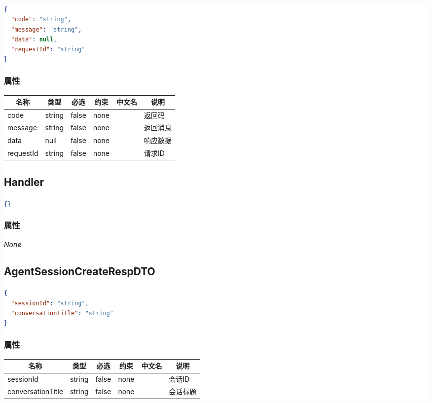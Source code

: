 ```json
{
  "code": "string",
  "message": "string",
  "data": null,
  "requestId": "string"
}

```

### 属性

|名称|类型|必选|约束|中文名|说明|
|---|---|---|---|---|---|
|code|string|false|none||返回码|
|message|string|false|none||返回消息|
|data|null|false|none||响应数据|
|requestId|string|false|none||请求ID|

<h2 id="tocS_Handler">Handler</h2>

<a id="schemahandler"></a>
<a id="schema_Handler"></a>
<a id="tocShandler"></a>
<a id="tocshandler"></a>

```json
{}

```

### 属性

*None*

<h2 id="tocS_AgentSessionCreateRespDTO">AgentSessionCreateRespDTO</h2>

<a id="schemaagentsessioncreaterespdto"></a>
<a id="schema_AgentSessionCreateRespDTO"></a>
<a id="tocSagentsessioncreaterespdto"></a>
<a id="tocsagentsessioncreaterespdto"></a>

```json
{
  "sessionId": "string",
  "conversationTitle": "string"
}

```

### 属性

|名称|类型|必选|约束|中文名|说明|
|---|---|---|---|---|---|
|sessionId|string|false|none||会话ID|
|conversationTitle|string|false|none||会话标题|
